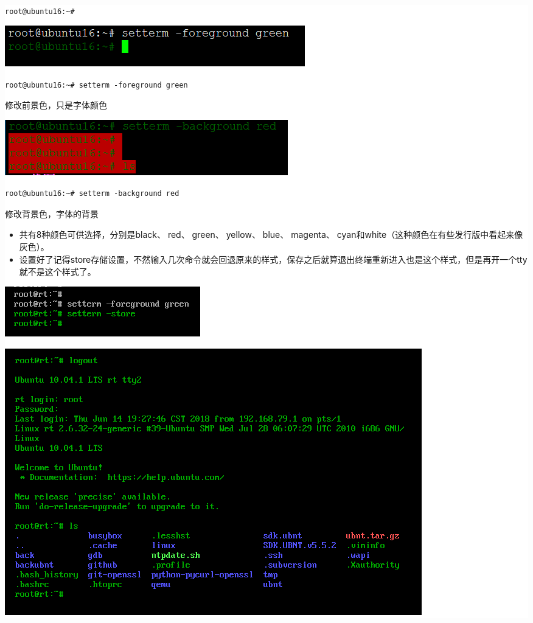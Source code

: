 ```
root@ubuntu16:~#
```

![1529672997163.png](image/1529672997163.png)

```
root@ubuntu16:~# setterm -foreground green
```

修改前景色，只是字体颜色

![1529673049790.png](image/1529673049790.png)

```
root@ubuntu16:~# setterm -background red
```

修改背景色，字体的背景

* 共有8种颜色可供选择，分别是black、 red、 green、 yellow、 blue、 magenta、 cyan和white（这种颜色在有些发行版中看起来像灰色）。
* 设置好了记得store存储设置，不然输入几次命令就会回退原来的样式，保存之后就算退出终端重新进入也是这个样式，但是再开一个tty就不是这个样式了。


![1529673328533.png](image/1529673328533.png)


![1529673349988.png](image/1529673349988.png)
